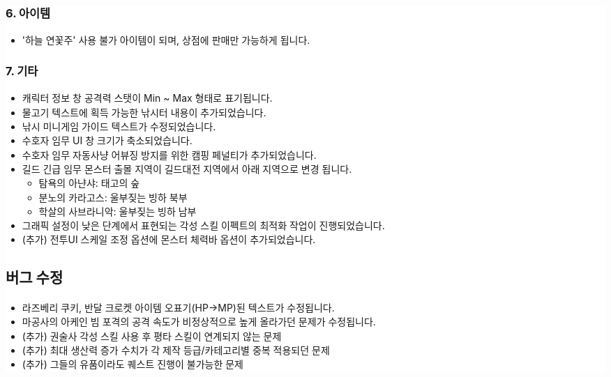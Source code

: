 ### **6.** 아이템
- '하늘 연꽃주' 사용 불가 아이템이 되며, 상점에 판매만 가능하게 됩니다.

### **7.** 기타
- 캐릭터 정보 창 공격력 스탯이 Min ~ Max 형태로 표기됩니다.
- 물고기 텍스트에 획득 가능한 낚시터 내용이 추가되었습니다.
- 낚시 미니게임 가이드 텍스트가 수정되었습니다.
- 수호자 임무 UI 창 크기가 축소되었습니다.
- 수호자 임무 자동사냥 어뷰징 방지를 위한 캠핑 페널티가 추가되었습니다.
- 길드 긴급 임무 몬스터 출몰 지역이 길드대전 지역에서 아래 지역으로 변경 됩니다.
  - 탐욕의 아냔샤: 태고의 숲
  - 분노의 카라고스: 울부짖는 빙하 북부
  - 학살의 사브라니악: 울부짖는 빙하 남부
- 그래픽 설정이 낮은 단계에서 표현되는 각성 스킬 이펙트의 최적화 작업이 진행되었습니다.
- (추가) 전투UI 스케일 조정 옵션에 몬스터 체력바 옵션이 추가되었습니다.

## 버그 수정

- 라즈베리 쿠키, 반달 크로켓 아이템 오표기(HP->MP)된 텍스트가 수정됩니다.
- 마공사의 아케인 빔 포격의 공격 속도가 비정상적으로 높게 올라가던 문제가 수정됩니다.
- (추가) 권술사 각성 스킬 사용 후 평타 스킬이 연계되지 않는 문제
- (추가) 최대 생산력 증가 수치가 각 제작 등급/카테고리별 중복 적용되던 문제
- (추가) 그들의 유품이라도 퀘스트 진행이 불가능한 문제
